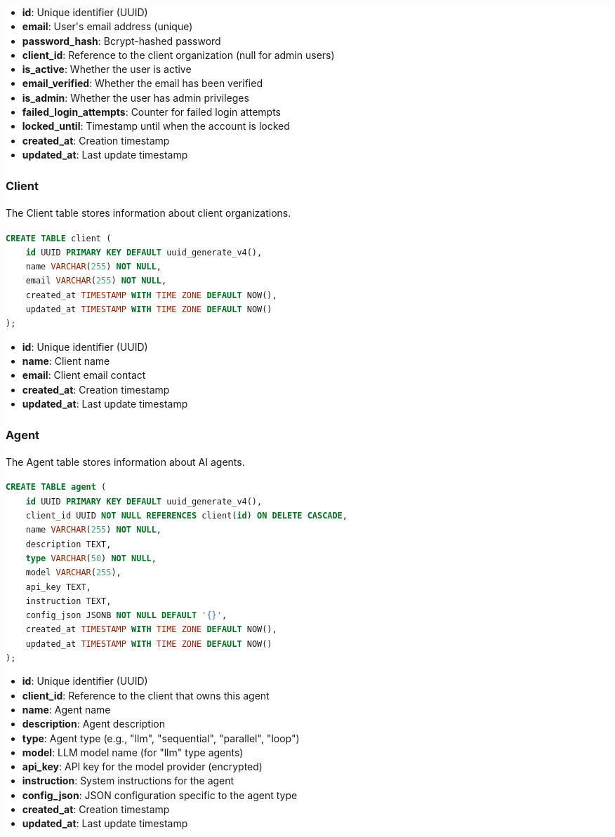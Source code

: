 - **id**: Unique identifier (UUID)
- **email**: User's email address (unique)
- **password_hash**: Bcrypt-hashed password
- **client_id**: Reference to the client organization (null for admin users)
- **is_active**: Whether the user is active
- **email_verified**: Whether the email has been verified
- **is_admin**: Whether the user has admin privileges
- **failed_login_attempts**: Counter for failed login attempts
- **locked_until**: Timestamp until when the account is locked
- **created_at**: Creation timestamp
- **updated_at**: Last update timestamp

### Client

The Client table stores information about client organizations.

```sql
CREATE TABLE client (
    id UUID PRIMARY KEY DEFAULT uuid_generate_v4(),
    name VARCHAR(255) NOT NULL,
    email VARCHAR(255) NOT NULL,
    created_at TIMESTAMP WITH TIME ZONE DEFAULT NOW(),
    updated_at TIMESTAMP WITH TIME ZONE DEFAULT NOW()
);
```

- **id**: Unique identifier (UUID)
- **name**: Client name
- **email**: Client email contact
- **created_at**: Creation timestamp
- **updated_at**: Last update timestamp

### Agent

The Agent table stores information about AI agents.

```sql
CREATE TABLE agent (
    id UUID PRIMARY KEY DEFAULT uuid_generate_v4(),
    client_id UUID NOT NULL REFERENCES client(id) ON DELETE CASCADE,
    name VARCHAR(255) NOT NULL,
    description TEXT,
    type VARCHAR(50) NOT NULL,
    model VARCHAR(255),
    api_key TEXT,
    instruction TEXT,
    config_json JSONB NOT NULL DEFAULT '{}',
    created_at TIMESTAMP WITH TIME ZONE DEFAULT NOW(),
    updated_at TIMESTAMP WITH TIME ZONE DEFAULT NOW()
);
```

- **id**: Unique identifier (UUID)
- **client_id**: Reference to the client that owns this agent
- **name**: Agent name
- **description**: Agent description
- **type**: Agent type (e.g., "llm", "sequential", "parallel", "loop")
- **model**: LLM model name (for "llm" type agents)
- **api_key**: API key for the model provider (encrypted)
- **instruction**: System instructions for the agent
- **config_json**: JSON configuration specific to the agent type
- **created_at**: Creation timestamp
- **updated_at**: Last update timestamp
